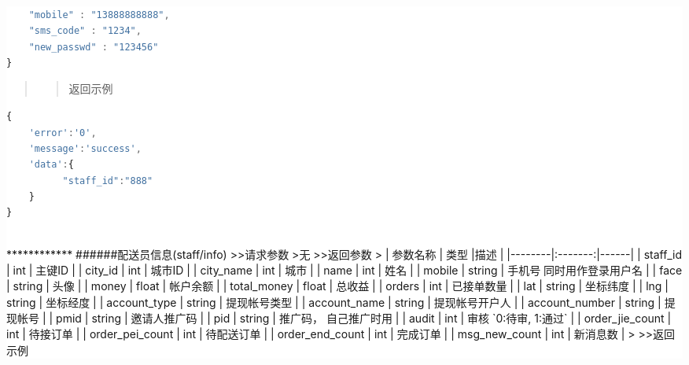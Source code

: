 ```javascript
    "mobile" : "13888888888",
    "sms_code" : "1234",
    "new_passwd" : "123456"
}
```
>>返回示例
>
```javascript
{
    'error':'0',
    'message':'success',
    'data':{
          "staff_id":"888"
    }
}
```

<br />
************
######<a name="staff/info">配送员信息(staff/info)</a>
>>请求参数
>无
>>返回参数
>
| 参数名称 | 类型 |描述 |
|--------|:-------:|------|
| staff_id | int | 主键ID |
| city_id | int | 城市ID |
| city_name | int | 城市 |
| name | int | 姓名 |
| mobile | string | 手机号 同时用作登录用户名 |
| face | string | 头像 |
| money | float | 帐户余额 |
| total_money | float | 总收益 |
| orders | int | 已接单数量 |
| lat | string |  坐标纬度  |
| lng | string |  坐标经度  |
| account_type | string | 提现帐号类型 |
| account_name | string | 提现帐号开户人 |
| account_number | string | 提现帐号 |
| pmid | string |  邀请人推广码 |
| pid | string |  推广码， 自己推广时用  |
| audit | int |  审核 `0:待审, 1:通过`  |
| order_jie_count | int |  待接订单  |
| order_pei_count | int |  待配送订单  |
| order_end_count | int |  完成订单  |
| msg_new_count | int |  新消息数  |
>
>>返回示例